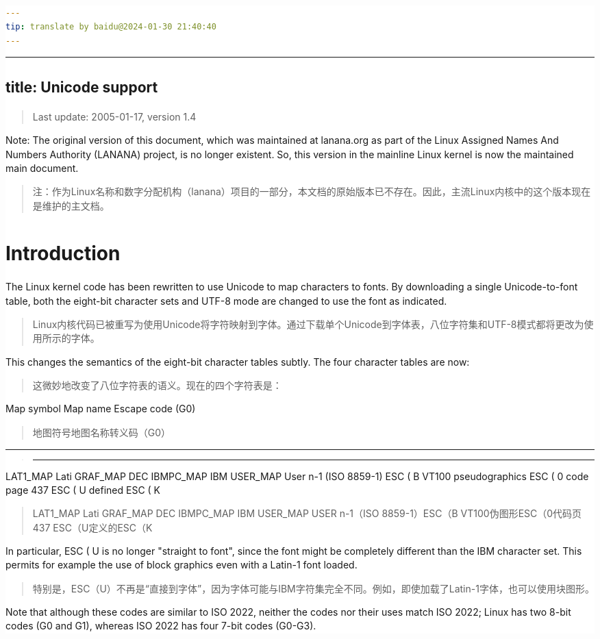 ```yaml
---
tip: translate by baidu@2024-01-30 21:40:40
---
```

---
title: Unicode support
---

> Last update: 2005-01-17, version 1.4


Note: The original version of this document, which was maintained at lanana.org as part of the Linux Assigned Names And Numbers Authority (LANANA) project, is no longer existent. So, this version in the mainline Linux kernel is now the maintained main document.

> 注：作为Linux名称和数字分配机构（lanana）项目的一部分，本文档的原始版本已不存在。因此，主流Linux内核中的这个版本现在是维护的主文档。

# Introduction


The Linux kernel code has been rewritten to use Unicode to map characters to fonts. By downloading a single Unicode-to-font table, both the eight-bit character sets and UTF-8 mode are changed to use the font as indicated.

> Linux内核代码已被重写为使用Unicode将字符映射到字体。通过下载单个Unicode到字体表，八位字符集和UTF-8模式都将更改为使用所示的字体。


This changes the semantics of the eight-bit character tables subtly. The four character tables are now:

> 这微妙地改变了八位字符表的语义。现在的四个字符表是：


  Map symbol Map                                           name Escape code (G0)                                                                         

> 地图符号地图名称转义码（G0）

  -------------------------------------------------------- --------------------------------------------------------------------------------------------- --

> -------------------------------------------------------- --------------------------------------------------------------------------------------------- --

  LAT1_MAP Lati GRAF_MAP DEC IBMPC_MAP IBM USER_MAP User   n-1 (ISO 8859-1) ESC ( B VT100 pseudographics ESC ( 0 code page 437 ESC ( U defined ESC ( K   

> LAT1_MAP Lati GRAF_MAP DEC IBMPC_MAP IBM USER_MAP USER n-1（ISO 8859-1）ESC（B VT100伪图形ESC（0代码页437 ESC（U定义的ESC（K


In particular, ESC ( U is no longer \"straight to font\", since the font might be completely different than the IBM character set. This permits for example the use of block graphics even with a Latin-1 font loaded.

> 特别是，ESC（U）不再是“直接到字体”，因为字体可能与IBM字符集完全不同。例如，即使加载了Latin-1字体，也可以使用块图形。


Note that although these codes are similar to ISO 2022, neither the codes nor their uses match ISO 2022; Linux has two 8-bit codes (G0 and G1), whereas ISO 2022 has four 7-bit codes (G0-G3).
